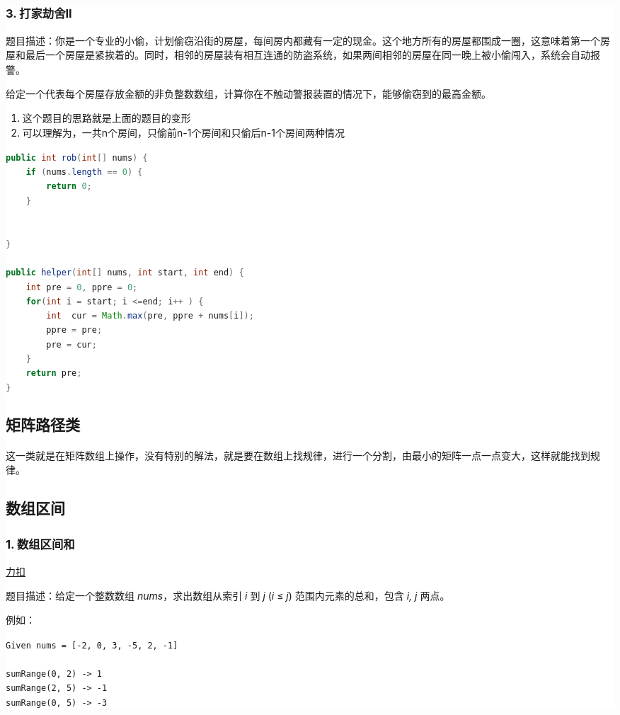 ### 3. 打家劫舍II

题目描述：你是一个专业的小偷，计划偷窃沿街的房屋，每间房内都藏有一定的现金。这个地方所有的房屋都围成一圈，这意味着第一个房屋和最后一个房屋是紧挨着的。同时，相邻的房屋装有相互连通的防盗系统，如果两间相邻的房屋在同一晚上被小偷闯入，系统会自动报警。

给定一个代表每个房屋存放金额的非负整数数组，计算你在不触动警报装置的情况下，能够偷窃到的最高金额。



1. 这个题目的思路就是上面的题目的变形
2. 可以理解为，一共n个房间，只偷前n-1个房间和只偷后n-1个房间两种情况

```java
public int rob(int[] nums) {  
	if (nums.length == 0) {
        return 0;
    }
    
    
}

public helper(int[] nums, int start, int end) {
    int pre = 0, ppre = 0;
    for(int i = start; i <=end; i++ ) {
        int  cur = Math.max(pre, ppre + nums[i]);
        ppre = pre;
        pre = cur;
    }
    return pre;
}
```



## 矩阵路径类

这一类就是在矩阵数组上操作，没有特别的解法，就是要在数组上找规律，进行一个分割，由最小的矩阵一点一点变大，这样就能找到规律。



## 数组区间

### 1. 数组区间和

 [力扣](https://leetcode-cn.com/problems/range-sum-query-immutable/description/)

题目描述：给定一个整数数组  *nums*，求出数组从索引 *i* 到 *j* (*i* ≤ *j*) 范围内元素的总和，包含 *i, j* 两点。

例如：

```
Given nums = [-2, 0, 3, -5, 2, -1]

sumRange(0, 2) -> 1
sumRange(2, 5) -> -1
sumRange(0, 5) -> -3
```
